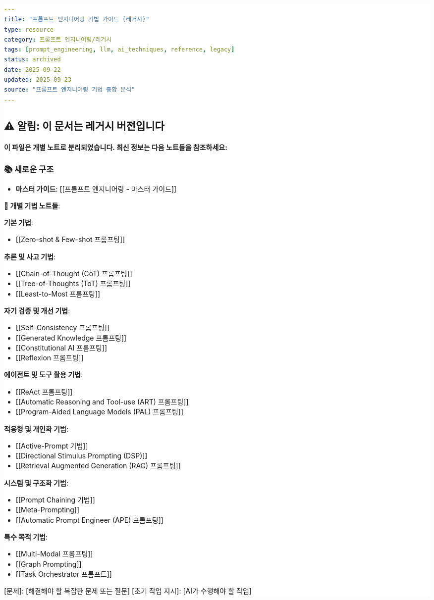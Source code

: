 ```yaml
---
title: "프롬프트 엔지니어링 기법 가이드 (레거시)"
type: resource
category: 프롬프트 엔지니어링/레거시
tags: [prompt_engineering, llm, ai_techniques, reference, legacy]
status: archived
date: 2025-09-22
updated: 2025-09-23
source: "프롬프트 엔지니어링 기법 종합 분석"
---
```


## ⚠️ 알림: 이 문서는 레거시 버전입니다

**이 파일은 개별 노트로 분리되었습니다. 최신 정보는 다음 노트들을 참조하세요:**

### 📚 새로운 구조
- **마스터 가이드**: [[프롬프트 엔지니어링 - 마스터 가이드]]

**🔬 개별 기법 노트들**:

**기본 기법**:
- [[Zero-shot & Few-shot 프롬프팅]]

**추론 및 사고 기법**:
- [[Chain-of-Thought (CoT) 프롬프팅]]
- [[Tree-of-Thoughts (ToT) 프롬프팅]]
- [[Least-to-Most 프롬프팅]]

**자기 검증 및 개선 기법**:
- [[Self-Consistency 프롬프팅]]
- [[Generated Knowledge 프롬프팅]]
- [[Constitutional AI 프롬프팅]]
- [[Reflexion 프롬프팅]]

**에이전트 및 도구 활용 기법**:
- [[ReAct 프롬프팅]]
- [[Automatic Reasoning and Tool-use (ART) 프롬프팅]]
- [[Program-Aided Language Models (PAL) 프롬프팅]]

**적응형 및 개인화 기법**:
- [[Active-Prompt 기법]]
- [[Directional Stimulus Prompting (DSP)]]
- [[Retrieval Augmented Generation (RAG) 프롬프팅]]

**시스템 및 구조화 기법**:
- [[Prompt Chaining 기법]]
- [[Meta-Prompting]]
- [[Automatic Prompt Engineer (APE) 프롬프팅]]

**특수 목적 기법**:
- [[Multi-Modal 프롬프팅]]
- [[Graph Prompting]]
- [[Task Orchestrator 프롬프트]]


[문제]: [해결해야 할 복잡한 문제 또는 질문]
[초기 작업 지시]: [AI가 수행해야 할 작업]